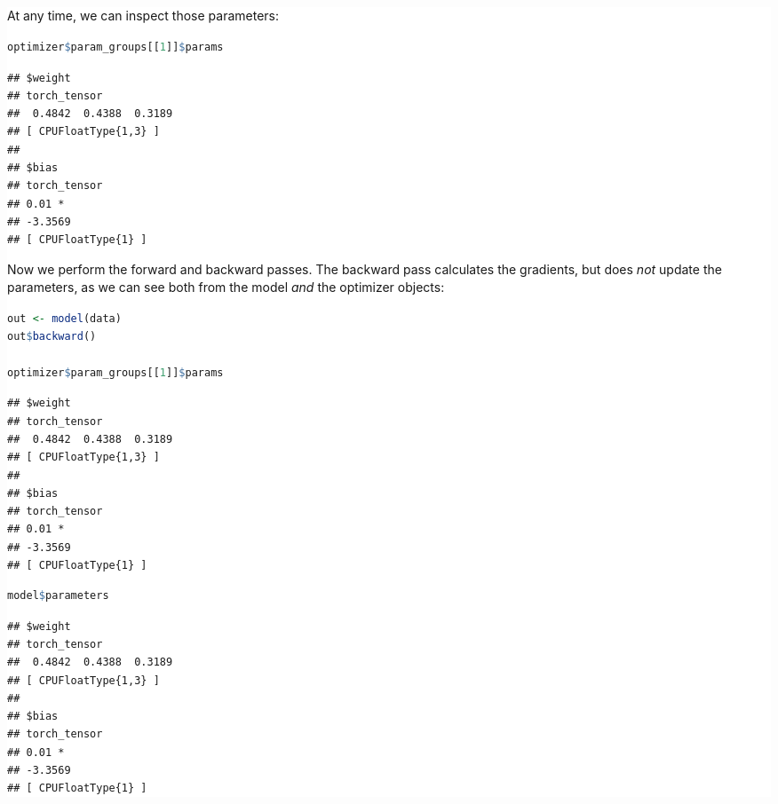At any time, we can inspect those parameters:


```r
optimizer$param_groups[[1]]$params
```

```
## $weight
## torch_tensor
##  0.4842  0.4388  0.3189
## [ CPUFloatType{1,3} ]
## 
## $bias
## torch_tensor
## 0.01 *
## -3.3569
## [ CPUFloatType{1} ]
```

Now we perform the forward and backward passes. The backward pass calculates the gradients, but does *not* update the parameters, as we can see both from the model *and* the optimizer objects:


```r
out <- model(data)
out$backward()

optimizer$param_groups[[1]]$params
```

```
## $weight
## torch_tensor
##  0.4842  0.4388  0.3189
## [ CPUFloatType{1,3} ]
## 
## $bias
## torch_tensor
## 0.01 *
## -3.3569
## [ CPUFloatType{1} ]
```

```r
model$parameters
```

```
## $weight
## torch_tensor
##  0.4842  0.4388  0.3189
## [ CPUFloatType{1,3} ]
## 
## $bias
## torch_tensor
## 0.01 *
## -3.3569
## [ CPUFloatType{1} ]
```


[^1]: The prefix `nnf_` was chosen because in PyTorch, the corresponding functions live in [torch.nn.functional](https://pytorch.org/docs/stable/nn.functional.html).
[^2]: This time, the corresponding PyTorch module is [torch.nn](https://pytorch.org/docs/stable/nn.html).